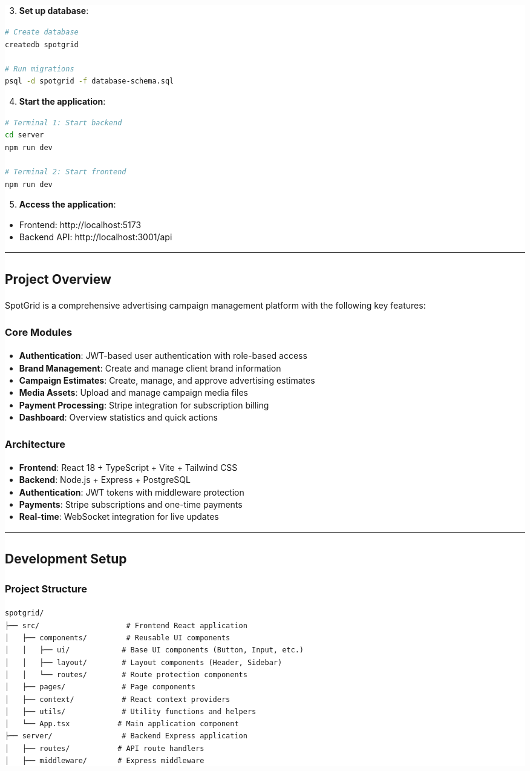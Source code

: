 3. **Set up database**:
```bash
# Create database
createdb spotgrid

# Run migrations
psql -d spotgrid -f database-schema.sql
```

4. **Start the application**:
```bash
# Terminal 1: Start backend
cd server
npm run dev

# Terminal 2: Start frontend
npm run dev
```

5. **Access the application**:
- Frontend: http://localhost:5173
- Backend API: http://localhost:3001/api

---

## Project Overview

SpotGrid is a comprehensive advertising campaign management platform with the following key features:

### Core Modules
- **Authentication**: JWT-based user authentication with role-based access
- **Brand Management**: Create and manage client brand information
- **Campaign Estimates**: Create, manage, and approve advertising estimates
- **Media Assets**: Upload and manage campaign media files
- **Payment Processing**: Stripe integration for subscription billing
- **Dashboard**: Overview statistics and quick actions

### Architecture
- **Frontend**: React 18 + TypeScript + Vite + Tailwind CSS
- **Backend**: Node.js + Express + PostgreSQL
- **Authentication**: JWT tokens with middleware protection
- **Payments**: Stripe subscriptions and one-time payments
- **Real-time**: WebSocket integration for live updates

---

## Development Setup

### Project Structure
```
spotgrid/
├── src/                    # Frontend React application
│   ├── components/         # Reusable UI components
│   │   ├── ui/            # Base UI components (Button, Input, etc.)
│   │   ├── layout/        # Layout components (Header, Sidebar)
│   │   └── routes/        # Route protection components
│   ├── pages/             # Page components
│   ├── context/           # React context providers
│   ├── utils/             # Utility functions and helpers
│   └── App.tsx           # Main application component
├── server/                # Backend Express application
│   ├── routes/           # API route handlers
│   ├── middleware/       # Express middleware
```